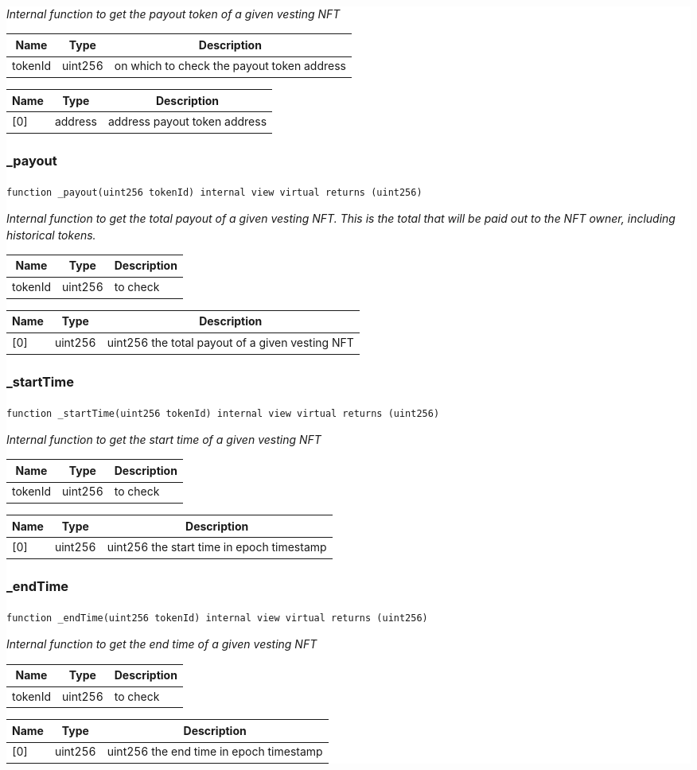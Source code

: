 _Internal function to get the payout token of a given vesting NFT_

| Name | Type | Description |
| ---- | ---- | ----------- |
| tokenId | uint256 | on which to check the payout token address |

| Name | Type | Description |
| ---- | ---- | ----------- |
| [0] | address | address payout token address |

### _payout

```solidity
function _payout(uint256 tokenId) internal view virtual returns (uint256)
```

_Internal function to get the total payout of a given vesting NFT.
This is the total that will be paid out to the NFT owner, including historical tokens._

| Name | Type | Description |
| ---- | ---- | ----------- |
| tokenId | uint256 | to check |

| Name | Type | Description |
| ---- | ---- | ----------- |
| [0] | uint256 | uint256 the total payout of a given vesting NFT |

### _startTime

```solidity
function _startTime(uint256 tokenId) internal view virtual returns (uint256)
```

_Internal function to get the start time of a given vesting NFT_

| Name | Type | Description |
| ---- | ---- | ----------- |
| tokenId | uint256 | to check |

| Name | Type | Description |
| ---- | ---- | ----------- |
| [0] | uint256 | uint256 the start time in epoch timestamp |

### _endTime

```solidity
function _endTime(uint256 tokenId) internal view virtual returns (uint256)
```

_Internal function to get the end time of a given vesting NFT_

| Name | Type | Description |
| ---- | ---- | ----------- |
| tokenId | uint256 | to check |

| Name | Type | Description |
| ---- | ---- | ----------- |
| [0] | uint256 | uint256 the end time in epoch timestamp |


